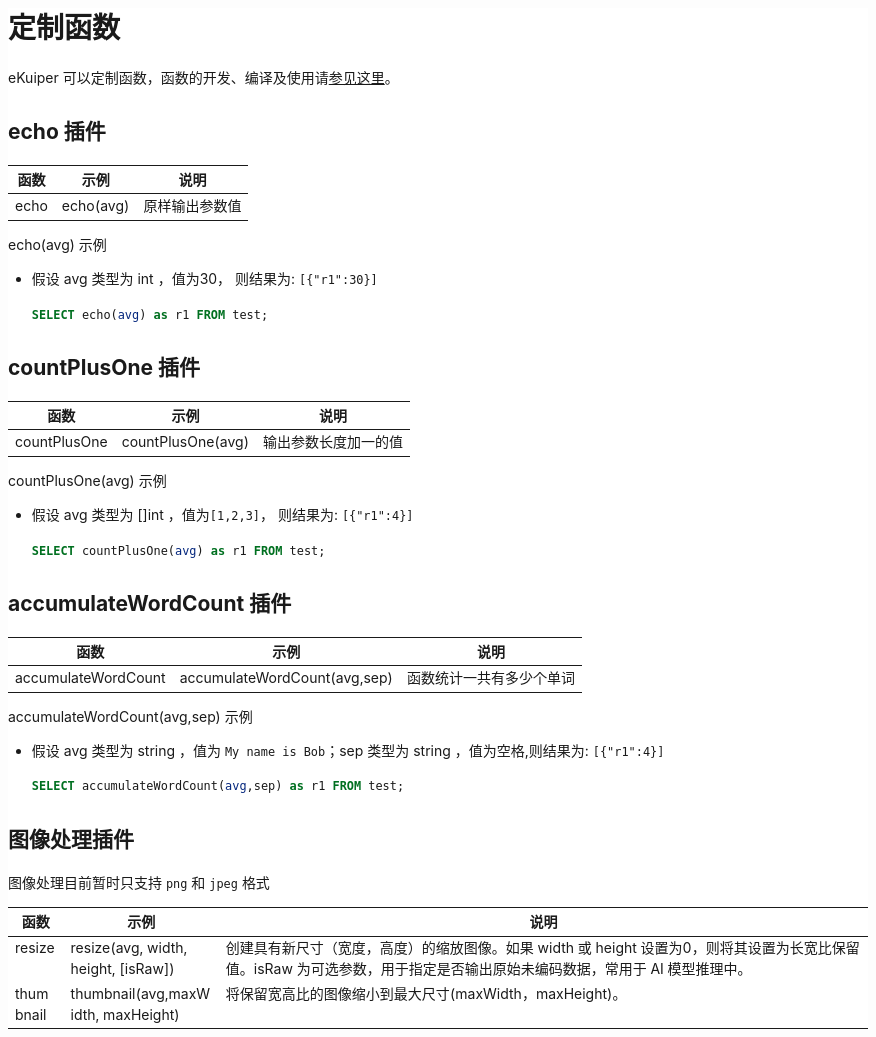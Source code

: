 # 定制函数

eKuiper 可以定制函数，函数的开发、编译及使用请[参见这里](../../extension/native/develop/function.md)。

## echo 插件

| 函数   | 示例        | 说明      |
|------|-----------|---------|
| echo | echo(avg) | 原样输出参数值 |

echo(avg) 示例

- 假设 avg 类型为 int ，值为30， 则结果为: `[{"r1":30}]`

  ```sql
  SELECT echo(avg) as r1 FROM test;
  ```

## countPlusOne 插件

| 函数           | 示例                | 说明         |
|--------------|-------------------|------------|
| countPlusOne | countPlusOne(avg) | 输出参数长度加一的值 |

countPlusOne(avg) 示例

- 假设 avg 类型为 []int ，值为`[1,2,3]`， 则结果为: `[{"r1":4}]`

  ```sql
  SELECT countPlusOne(avg) as r1 FROM test;
  ```

## accumulateWordCount 插件

| 函数                  | 示例                           | 说明           |
|---------------------|------------------------------|--------------|
| accumulateWordCount | accumulateWordCount(avg,sep) | 函数统计一共有多少个单词 |

accumulateWordCount(avg,sep) 示例

- 假设 avg 类型为 string ，值为 `My name is Bob`；sep 类型为 string ，值为空格,则结果为: `[{"r1":4}]`

  ```sql
  SELECT accumulateWordCount(avg,sep) as r1 FROM test;
  ```

## 图像处理插件

图像处理目前暂时只支持 `png` 和 `jpeg` 格式

| 函数        | 示例                                  | 说明                                                                                                |
|-----------|-------------------------------------|---------------------------------------------------------------------------------------------------|
| resize    | resize(avg, width, height, [isRaw]) | 创建具有新尺寸（宽度，高度）的缩放图像。如果 width 或 height 设置为0，则将其设置为长宽比保留值。isRaw 为可选参数，用于指定是否输出原始未编码数据，常用于 AI 模型推理中。 |
| thumbnail | thumbnail(avg,maxWidth, maxHeight)  | 将保留宽高比的图像缩小到最大尺寸(maxWidth，maxHeight)。                                                            |
